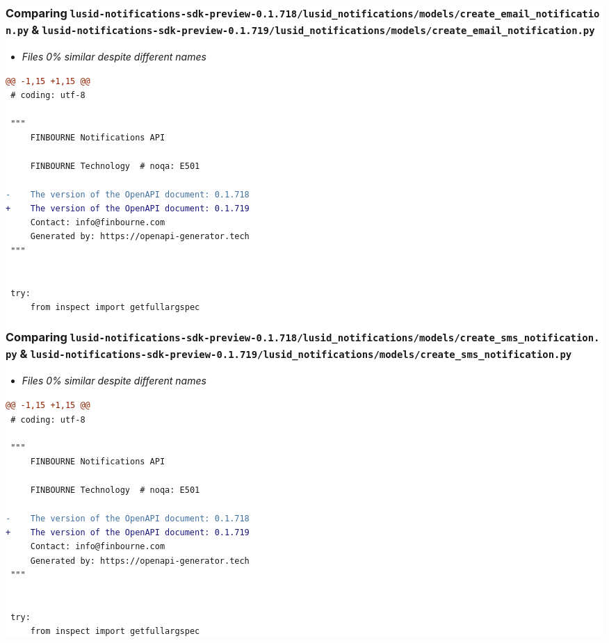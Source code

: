 ### Comparing `lusid-notifications-sdk-preview-0.1.718/lusid_notifications/models/create_email_notification.py` & `lusid-notifications-sdk-preview-0.1.719/lusid_notifications/models/create_email_notification.py`

 * *Files 0% similar despite different names*

```diff
@@ -1,15 +1,15 @@
 # coding: utf-8
 
 """
     FINBOURNE Notifications API
 
     FINBOURNE Technology  # noqa: E501
 
-    The version of the OpenAPI document: 0.1.718
+    The version of the OpenAPI document: 0.1.719
     Contact: info@finbourne.com
     Generated by: https://openapi-generator.tech
 """
 
 
 try:
     from inspect import getfullargspec
```

### Comparing `lusid-notifications-sdk-preview-0.1.718/lusid_notifications/models/create_sms_notification.py` & `lusid-notifications-sdk-preview-0.1.719/lusid_notifications/models/create_sms_notification.py`

 * *Files 0% similar despite different names*

```diff
@@ -1,15 +1,15 @@
 # coding: utf-8
 
 """
     FINBOURNE Notifications API
 
     FINBOURNE Technology  # noqa: E501
 
-    The version of the OpenAPI document: 0.1.718
+    The version of the OpenAPI document: 0.1.719
     Contact: info@finbourne.com
     Generated by: https://openapi-generator.tech
 """
 
 
 try:
     from inspect import getfullargspec
```
